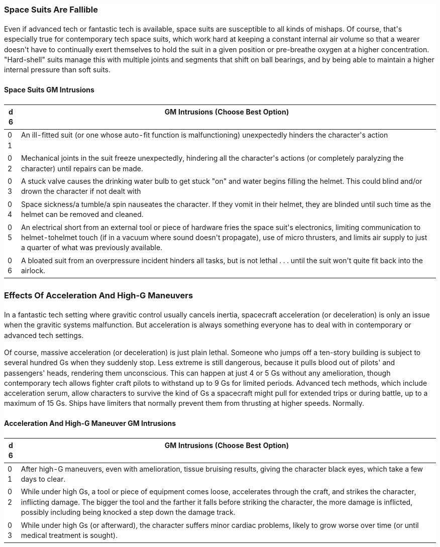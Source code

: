### Space Suits Are Fallible

Even if advanced tech or fantastic tech is available, space suits are susceptible to all kinds of mishaps. Of course, that's especially true for contemporary tech space suits, which work hard at keeping a constant internal air volume so that a wearer doesn't have to continually exert themselves to hold the suit in a given position or pre-breathe oxygen at a higher concentration. "Hard-shell" suits manage this with multiple joints and segments that shift on ball bearings, and by being able to maintain a higher internal pressure than soft suits.

#### Space Suits GM Intrusions

| d6  | GM Intrusions (Choose Best Option)                                                                                                                                                                                                                                                                   |
| --- | ---------------------------------------------------------------------------------------------------------------------------------------------------------------------------------------------------------------------------------------------------------------------------------------------------- |
| 01  | An ill-fitted suit (or one whose auto-fit function is malfunctioning) unexpectedly hinders the character's action                                                                                                                                                                                    |
| 02  | Mechanical joints in the suit freeze unexpectedly, hindering all the character's actions (or completely paralyzing the character) until repairs can be made.                                                                                                                                         |
| 03  | A stuck valve causes the drinking water bulb to get stuck "on" and water begins filling the helmet. This could blind and/or drown the character if not dealt with                                                                                                                                    |
| 04  | Space sickness/a tumble/a spin nauseates the character. If they vomit in their helmet, they are blinded until such time as the helmet can be removed and cleaned.                                                                                                                                    |
| 05  | An electrical short from an external tool or piece of hardware fries the space suit's electronics, limiting communication to helmet-tohelmet touch (if in a vacuum where sound doesn't propagate), use of micro thrusters, and limits air supply to just a quarter of what was previously available. |
| 06  | A bloated suit from an overpressure incident hinders all tasks, but is not lethal . . . until the suit won't quite fit back into the airlock.                                                                                                                                                        |

### Effects Of Acceleration And High-G Maneuvers

In a fantastic tech setting where gravitic control usually cancels inertia, spacecraft acceleration (or deceleration) is only an issue when the gravitic systems malfunction. But acceleration is always something everyone has to deal with in contemporary or advanced tech settings.

Of course, massive acceleration (or deceleration) is just plain lethal. Someone who jumps off a ten-story building is subject to several hundred Gs when they suddenly stop. Less extreme is still dangerous, because it pulls blood out of pilots' and passengers' heads, rendering them unconscious. This can happen at just 4 or 5 Gs without any amelioration, though contemporary tech allows fighter craft pilots to withstand up to 9 Gs for limited periods. Advanced tech methods, which include acceleration serum, allow characters to survive the kind of Gs a spacecraft might pull for extended trips or during battle, up to a maximum of 15 Gs. Ships have limiters that normally prevent them from thrusting at higher speeds. Normally.

#### Acceleration And High-G Maneuver GM Intrusions

| d6  | GM Intrusions (Choose Best Option)                                                                                                                                                                                                                                                                                   |
| --- | -------------------------------------------------------------------------------------------------------------------------------------------------------------------------------------------------------------------------------------------------------------------------------------------------------------------- |
| 01  | After high-G maneuvers, even with amelioration, tissue bruising results, giving the character black eyes, which take a few days to clear.                                                                                                                                                                            |
| 02  | While under high Gs, a tool or piece of equipment comes loose, accelerates through the craft, and strikes the character, inflicting damage. The bigger the tool and the farther it falls before striking the character, the more damage is inflicted, possibly including being knocked a step down the damage track. |
| 03  | While under high Gs (or afterward), the character suffers minor cardiac problems, likely to grow worse over time (or until medical treatment is sought).                                                                                                                                                             |